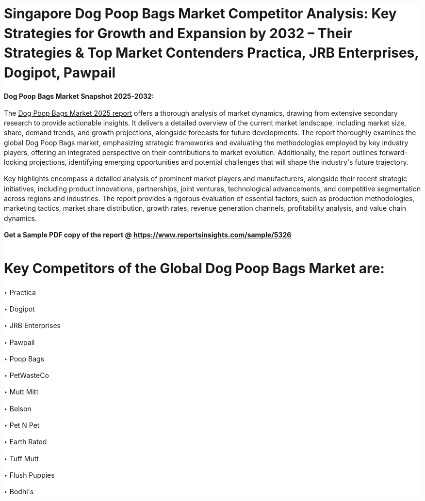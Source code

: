 # Singapore Dog Poop Bags Market Competitor Analysis: Key Strategies for Growth and Expansion by 2032 – Their Strategies & Top Market Contenders Practica, JRB Enterprises, Dogipot, Pawpail

<strong>Dog Poop Bags Market Snapshot 2025-2032:</strong>

The <a href=https://www.reportsinsights.com/sample/5326>Dog Poop Bags Market 2025 report</a> offers a thorough analysis of market dynamics, drawing from extensive secondary research to provide actionable insights. It delivers a detailed overview of the current market landscape, including market size, share, demand trends, and growth projections, alongside forecasts for future developments. The report thoroughly examines the global Dog Poop Bags market, emphasizing strategic frameworks and evaluating the methodologies employed by key industry players, offering an integrated perspective on their contributions to market evolution. Additionally, the report outlines forward-looking projections, identifying emerging opportunities and potential challenges that will shape the industry's future trajectory.

Key highlights encompass a detailed analysis of prominent market players and manufacturers, alongside their recent strategic initiatives, including product innovations, partnerships, joint ventures, technological advancements, and competitive segmentation across regions and industries. The report provides a rigorous evaluation of essential factors, such as production methodologies, marketing tactics, market share distribution, growth rates, revenue generation channels, profitability analysis, and value chain dynamics.

<strong>Get a Sample PDF copy of the report @ <a href=https://www.reportsinsights.com/sample/5326>https://www.reportsinsights.com/sample/5326</a></strong>

# <strong>Key Competitors of the Global Dog Poop Bags Market are:</strong>

‣ Practica

‣ Dogipot

‣ JRB Enterprises

‣ Pawpail

‣ Poop Bags

‣ PetWasteCo

‣ Mutt Mitt

‣ Belson

‣ Pet N Pet

‣ Earth Rated

‣ Tuff Mutt

‣ Flush Puppies

‣ Bodhi's
